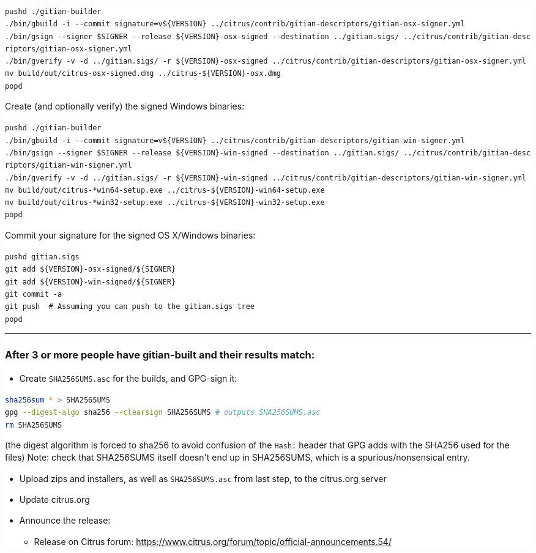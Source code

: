 	pushd ./gitian-builder
	./bin/gbuild -i --commit signature=v${VERSION} ../citrus/contrib/gitian-descriptors/gitian-osx-signer.yml
	./bin/gsign --signer $SIGNER --release ${VERSION}-osx-signed --destination ../gitian.sigs/ ../citrus/contrib/gitian-descriptors/gitian-osx-signer.yml
	./bin/gverify -v -d ../gitian.sigs/ -r ${VERSION}-osx-signed ../citrus/contrib/gitian-descriptors/gitian-osx-signer.yml
	mv build/out/citrus-osx-signed.dmg ../citrus-${VERSION}-osx.dmg
	popd

  Create (and optionally verify) the signed Windows binaries:

	pushd ./gitian-builder
	./bin/gbuild -i --commit signature=v${VERSION} ../citrus/contrib/gitian-descriptors/gitian-win-signer.yml
	./bin/gsign --signer $SIGNER --release ${VERSION}-win-signed --destination ../gitian.sigs/ ../citrus/contrib/gitian-descriptors/gitian-win-signer.yml
	./bin/gverify -v -d ../gitian.sigs/ -r ${VERSION}-win-signed ../citrus/contrib/gitian-descriptors/gitian-win-signer.yml
	mv build/out/citrus-*win64-setup.exe ../citrus-${VERSION}-win64-setup.exe
	mv build/out/citrus-*win32-setup.exe ../citrus-${VERSION}-win32-setup.exe
	popd

Commit your signature for the signed OS X/Windows binaries:

	pushd gitian.sigs
	git add ${VERSION}-osx-signed/${SIGNER}
	git add ${VERSION}-win-signed/${SIGNER}
	git commit -a
	git push  # Assuming you can push to the gitian.sigs tree
	popd

-------------------------------------------------------------------------

### After 3 or more people have gitian-built and their results match:

- Create `SHA256SUMS.asc` for the builds, and GPG-sign it:
```bash
sha256sum * > SHA256SUMS
gpg --digest-algo sha256 --clearsign SHA256SUMS # outputs SHA256SUMS.asc
rm SHA256SUMS
```
(the digest algorithm is forced to sha256 to avoid confusion of the `Hash:` header that GPG adds with the SHA256 used for the files)
Note: check that SHA256SUMS itself doesn't end up in SHA256SUMS, which is a spurious/nonsensical entry.

- Upload zips and installers, as well as `SHA256SUMS.asc` from last step, to the citrus.org server

- Update citrus.org

- Announce the release:

  - Release on Citrus forum: https://www.citrus.org/forum/topic/official-announcements.54/
